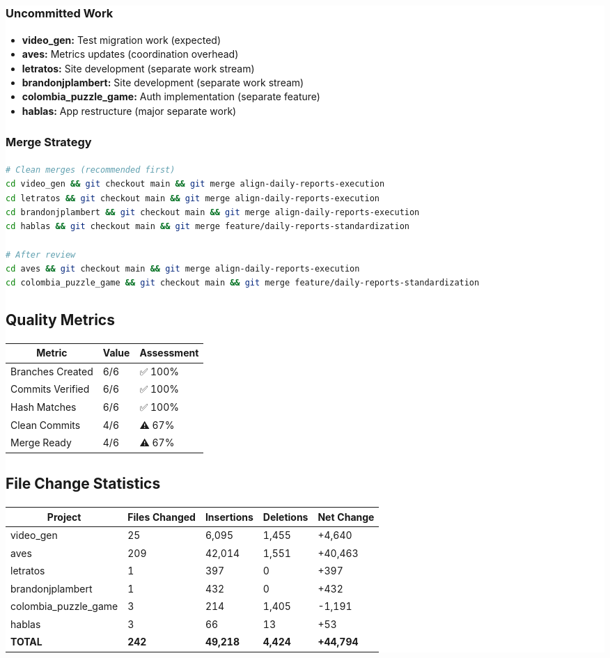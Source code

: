 ### Uncommitted Work
- **video_gen:** Test migration work (expected)
- **aves:** Metrics updates (coordination overhead)
- **letratos:** Site development (separate work stream)
- **brandonjplambert:** Site development (separate work stream)
- **colombia_puzzle_game:** Auth implementation (separate feature)
- **hablas:** App restructure (major separate work)

### Merge Strategy
```bash
# Clean merges (recommended first)
cd video_gen && git checkout main && git merge align-daily-reports-execution
cd letratos && git checkout main && git merge align-daily-reports-execution
cd brandonjplambert && git checkout main && git merge align-daily-reports-execution
cd hablas && git checkout main && git merge feature/daily-reports-standardization

# After review
cd aves && git checkout main && git merge align-daily-reports-execution
cd colombia_puzzle_game && git checkout main && git merge feature/daily-reports-standardization
```

## Quality Metrics

| Metric | Value | Assessment |
|--------|-------|------------|
| Branches Created | 6/6 | ✅ 100% |
| Commits Verified | 6/6 | ✅ 100% |
| Hash Matches | 6/6 | ✅ 100% |
| Clean Commits | 4/6 | ⚠️ 67% |
| Merge Ready | 4/6 | ⚠️ 67% |

## File Change Statistics

| Project | Files Changed | Insertions | Deletions | Net Change |
|---------|---------------|------------|-----------|------------|
| video_gen | 25 | 6,095 | 1,455 | +4,640 |
| aves | 209 | 42,014 | 1,551 | +40,463 |
| letratos | 1 | 397 | 0 | +397 |
| brandonjplambert | 1 | 432 | 0 | +432 |
| colombia_puzzle_game | 3 | 214 | 1,405 | -1,191 |
| hablas | 3 | 66 | 13 | +53 |
| **TOTAL** | **242** | **49,218** | **4,424** | **+44,794** |

